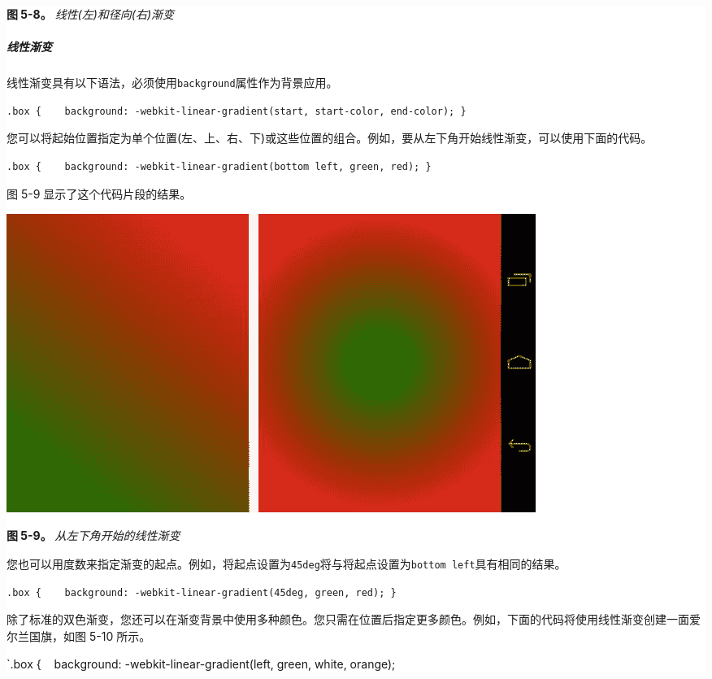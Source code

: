 **图 5-8。** *线性(左)和径向(右)渐变*

##### 线性渐变

线性渐变具有以下语法，必须使用`background`属性作为背景应用。

`.box {
   background: -webkit-linear-gradient(start, start-color, end-color);
}`

您可以将起始位置指定为单个位置(左、上、右、下)或这些位置的组合。例如，要从左下角开始线性渐变，可以使用下面的代码。

`.box {
   background: -webkit-linear-gradient(bottom left, green, red);
}`

图 5-9 显示了这个代码片段的结果。

![Image](img/9781430243472_Fig05-09.jpg)

**图 5-9。** *从左下角开始的线性渐变*

您也可以用度数来指定渐变的起点。例如，将起点设置为`45deg`将与将起点设置为`bottom left`具有相同的结果。

`.box {
   background: -webkit-linear-gradient(45deg, green, red);
}`

除了标准的双色渐变，您还可以在渐变背景中使用多种颜色。您只需在位置后指定更多颜色。例如，下面的代码将使用线性渐变创建一面爱尔兰国旗，如图 5-10 所示。

`.box {
   background: -webkit-linear-gradient(left, green, white, orange);
